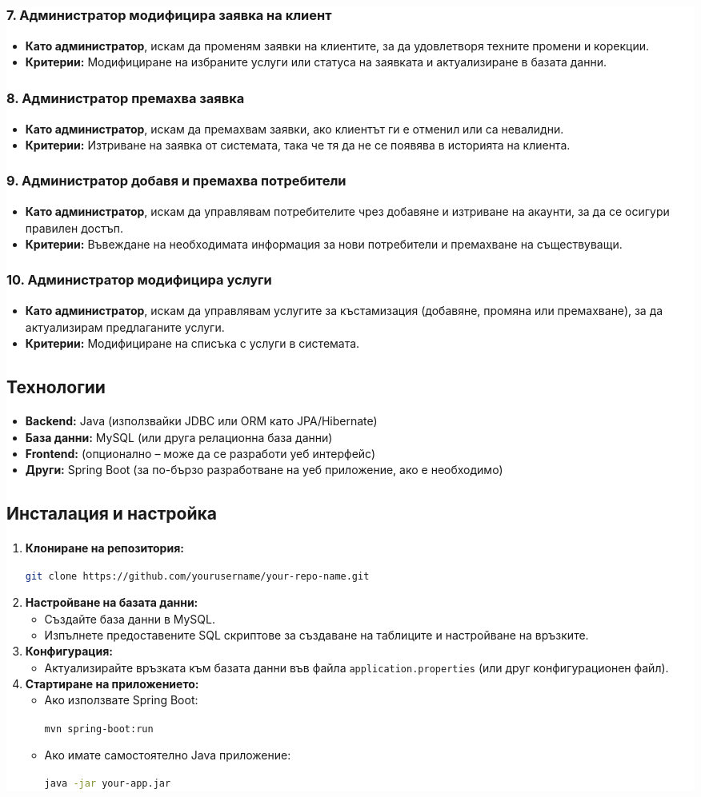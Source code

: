 ### 7. Администратор модифицира заявка на клиент
- **Като администратор**, искам да променям заявки на клиентите, за да удовлетворя техните промени и корекции.
- **Критерии:** Модифициране на избраните услуги или статуса на заявката и актуализиране в базата данни.

### 8. Администратор премахва заявка
- **Като администратор**, искам да премахвам заявки, ако клиентът ги е отменил или са невалидни.
- **Критерии:** Изтриване на заявка от системата, така че тя да не се появява в историята на клиента.

### 9. Администратор добавя и премахва потребители
- **Като администратор**, искам да управлявам потребителите чрез добавяне и изтриване на акаунти, за да се осигури правилен достъп.
- **Критерии:** Въвеждане на необходимата информация за нови потребители и премахване на съществуващи.

### 10. Администратор модифицира услуги
- **Като администратор**, искам да управлявам услугите за къстамизация (добавяне, промяна или премахване), за да актуализирам предлаганите услуги.
- **Критерии:** Модифициране на списъка с услуги в системата.

## Технологии
- **Backend:** Java (използвайки JDBC или ORM като JPA/Hibernate)
- **База данни:** MySQL (или друга релационна база данни)
- **Frontend:** (опционално – може да се разработи уеб интерфейс)
- **Други:** Spring Boot (за по-бързо разработване на уеб приложение, ако е необходимо)

## Инсталация и настройка
1. **Клониране на репозитория:**
   ```bash
   git clone https://github.com/yourusername/your-repo-name.git
   ```
2. **Настройване на базата данни:**
    - Създайте база данни в MySQL.
    - Изпълнете предоставените SQL скриптове за създаване на таблиците и настройване на връзките.
3. **Конфигурация:**
    - Актуализирайте връзката към базата данни във файла `application.properties` (или друг конфигурационен файл).
4. **Стартиране на приложението:**
    - Ако използвате Spring Boot:
      ```bash
      mvn spring-boot:run
      ```
    - Ако имате самостоятелно Java приложение:
      ```bash
      java -jar your-app.jar
      ```
